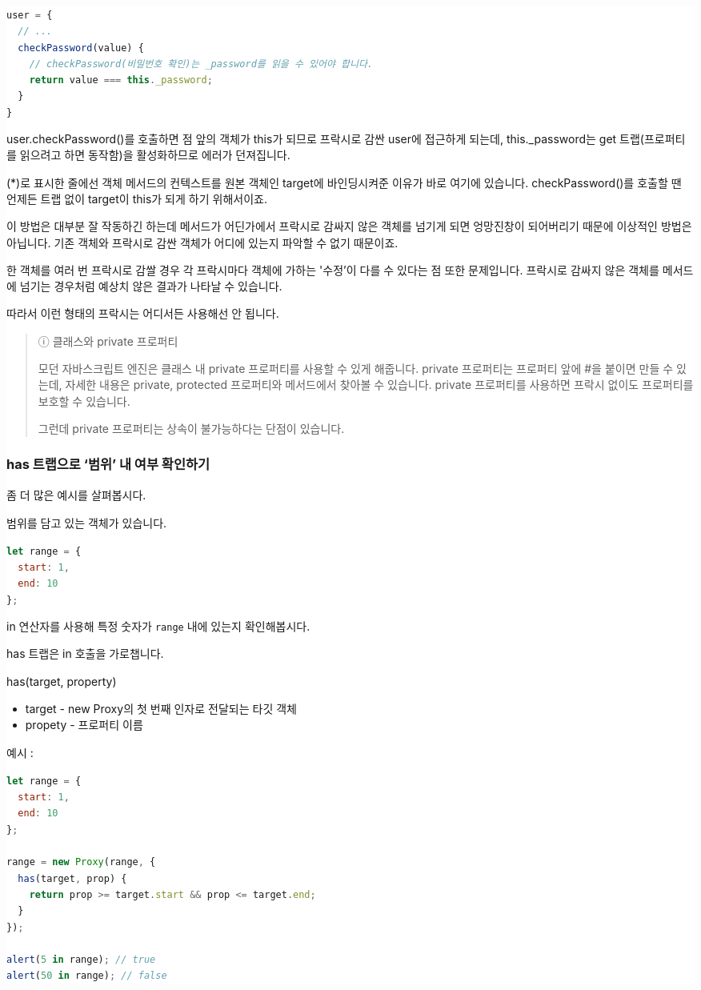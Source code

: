 ```js
user = {
  // ...
  checkPassword(value) {
    // checkPassword(비밀번호 확인)는 _password를 읽을 수 있어야 합니다.
    return value === this._password;
  }
}
```
user.checkPassword()를 호출하면 점 앞의 객체가 this가 되므로 프락시로 감싼 user에 접근하게 되는데, this._password는 get 트랩(프로퍼티를 읽으려고 하면 동작함)을 활성화하므로 에러가 던져집니다.

(*)로 표시한 줄에선 객체 메서드의 컨텍스트를 원본 객체인 target에 바인딩시켜준 이유가 바로 여기에 있습니다. checkPassword()를 호출할 땐 언제든 트랩 없이 target이 this가 되게 하기 위해서이죠.

이 방법은 대부분 잘 작동하긴 하는데 메서드가 어딘가에서 프락시로 감싸지 않은 객체를 넘기게 되면 엉망진창이 되어버리기 때문에 이상적인 방법은 아닙니다. 기존 객체와 프락시로 감싼 객체가 어디에 있는지 파악할 수 없기 때문이죠.

한 객체를 여러 번 프락시로 감쌀 경우 각 프락시마다 객체에 가하는 '수정’이 다를 수 있다는 점 또한 문제입니다. 프락시로 감싸지 않은 객체를 메서드에 넘기는 경우처럼 예상치 않은 결과가 나타날 수 있습니다.

따라서 이런 형태의 프락시는 어디서든 사용해선 안 됩니다.

> ⓘ 클래스와 private 프로퍼티
>
> 모던 자바스크립트 엔진은 클래스 내 private 프로퍼티를 사용할 수 있게 해줍니다.
> private 프로퍼티는 프로퍼티 앞에 #을 붙이면 만들 수 있는데, 자세한 내용은 private, protected 프로퍼티와 메서드에서 찾아볼 수 있습니다. private 프로퍼티를 사용하면 프락시 없이도 프로퍼티를 보호할 수 있습니다.
>
> 그런데 private 프로퍼티는 상속이 불가능하다는 단점이 있습니다.


### has 트랩으로 ‘범위’ 내 여부 확인하기

좀 더 많은 예시를 살펴봅시다.

범위를 담고 있는 객체가 있습니다.

```js
let range = {
  start: 1,
  end: 10
};
```
in 연산자를 사용해 특정 숫자가 `range` 내에 있는지 확인해봅시다.

has 트랩은 in 호출을 가로챕니다.

has(target, property)

- target - new Proxy의 첫 번째 인자로 전달되는 타깃 객체
- propety - 프로퍼티 이름

예시 : 

```js
let range = {
  start: 1,
  end: 10
};

range = new Proxy(range, {
  has(target, prop) {
    return prop >= target.start && prop <= target.end;
  }
});

alert(5 in range); // true
alert(50 in range); // false
```
